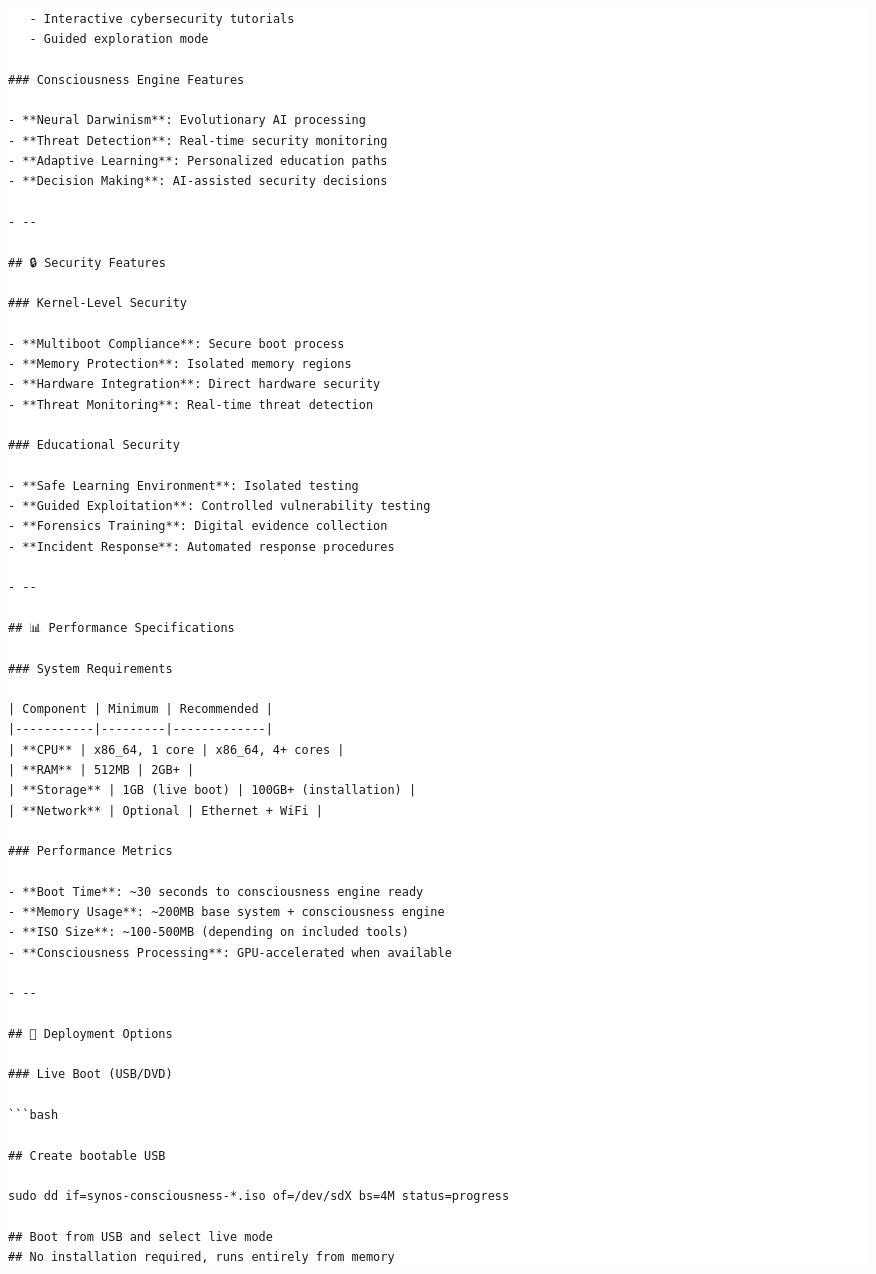 ```text
   - Interactive cybersecurity tutorials
   - Guided exploration mode

### Consciousness Engine Features

- **Neural Darwinism**: Evolutionary AI processing
- **Threat Detection**: Real-time security monitoring
- **Adaptive Learning**: Personalized education paths
- **Decision Making**: AI-assisted security decisions

- --

## 🔒 Security Features

### Kernel-Level Security

- **Multiboot Compliance**: Secure boot process
- **Memory Protection**: Isolated memory regions
- **Hardware Integration**: Direct hardware security
- **Threat Monitoring**: Real-time threat detection

### Educational Security

- **Safe Learning Environment**: Isolated testing
- **Guided Exploitation**: Controlled vulnerability testing
- **Forensics Training**: Digital evidence collection
- **Incident Response**: Automated response procedures

- --

## 📊 Performance Specifications

### System Requirements

| Component | Minimum | Recommended |
|-----------|---------|-------------|
| **CPU** | x86_64, 1 core | x86_64, 4+ cores |
| **RAM** | 512MB | 2GB+ |
| **Storage** | 1GB (live boot) | 100GB+ (installation) |
| **Network** | Optional | Ethernet + WiFi |

### Performance Metrics

- **Boot Time**: ~30 seconds to consciousness engine ready
- **Memory Usage**: ~200MB base system + consciousness engine
- **ISO Size**: ~100-500MB (depending on included tools)
- **Consciousness Processing**: GPU-accelerated when available

- --

## 🚀 Deployment Options

### Live Boot (USB/DVD)

```bash

## Create bootable USB

sudo dd if=synos-consciousness-*.iso of=/dev/sdX bs=4M status=progress

## Boot from USB and select live mode
## No installation required, runs entirely from memory

```